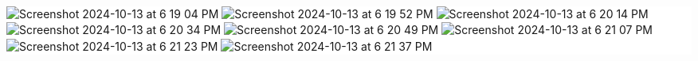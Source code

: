 <img width="928" alt="Screenshot 2024-10-13 at 6 19 04 PM" src="https://github.com/user-attachments/assets/49272710-e69c-4a34-a175-158b2bfceee1">
<img width="932" alt="Screenshot 2024-10-13 at 6 19 52 PM" src="https://github.com/user-attachments/assets/2106c136-f703-495c-adb3-c57a4ea264bd">
<img width="925" alt="Screenshot 2024-10-13 at 6 20 14 PM" src="https://github.com/user-attachments/assets/aa5b6e85-c1dc-430e-9d60-302ba9775115">
<img width="931" alt="Screenshot 2024-10-13 at 6 20 34 PM" src="https://github.com/user-attachments/assets/3f6b1528-80c9-439a-9589-fc91f2c1d7c3">
<img width="924" alt="Screenshot 2024-10-13 at 6 20 49 PM" src="https://github.com/user-attachments/assets/9e4974bd-a3bd-44fa-96b2-3497551b2e2d">
<img width="927" alt="Screenshot 2024-10-13 at 6 21 07 PM" src="https://github.com/user-attachments/assets/adf02146-3746-40db-b06c-6282a9bdb8c1">
<img width="931" alt="Screenshot 2024-10-13 at 6 21 23 PM" src="https://github.com/user-attachments/assets/eb37b3ab-f564-48a1-ab5d-0a4b32d6162d">
<img width="926" alt="Screenshot 2024-10-13 at 6 21 37 PM" src="https://github.com/user-attachments/assets/a26d55b8-6cec-4805-a3b3-0c1a86f29bce">
